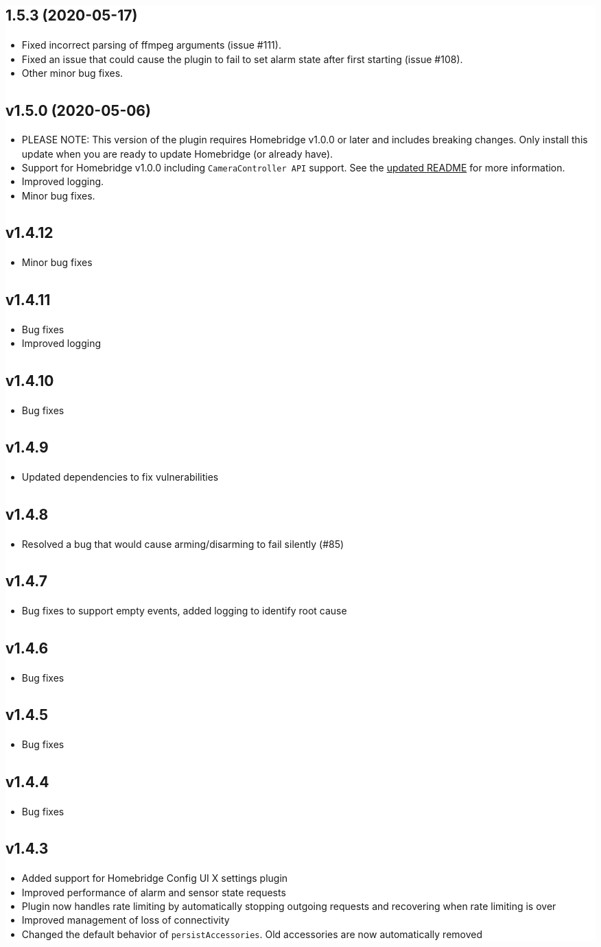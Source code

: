 ## 1.5.3 (2020-05-17)
- Fixed incorrect parsing of ffmpeg arguments (issue #111).
- Fixed an issue that could cause the plugin to fail to set alarm state after first starting (issue #108).
- Other minor bug fixes.

## v1.5.0 (2020-05-06)
- PLEASE NOTE: This version of the plugin requires Homebridge v1.0.0 or later and includes breaking changes. Only install this update when you are ready to update Homebridge (or already have).
- Support for Homebridge v1.0.0 including `CameraController API` support. See the [updated README](https://github.com/nzapponi/homebridge-simplisafe3#migrating-external-cameras-to-bridged-cameras) for more information.
- Improved logging.
- Minor bug fixes.

## v1.4.12
- Minor bug fixes

## v1.4.11
- Bug fixes
- Improved logging

## v1.4.10
- Bug fixes

## v1.4.9
- Updated dependencies to fix vulnerabilities

## v1.4.8
- Resolved a bug that would cause arming/disarming to fail silently (#85)

## v1.4.7
- Bug fixes to support empty events, added logging to identify root cause

## v1.4.6
- Bug fixes

## v1.4.5
- Bug fixes

## v1.4.4
- Bug fixes

## v1.4.3
- Added support for Homebridge Config UI X settings plugin
- Improved performance of alarm and sensor state requests
- Plugin now handles rate limiting by automatically stopping outgoing requests and recovering when rate limiting is over
- Improved management of loss of connectivity
- Changed the default behavior of `persistAccessories`. Old accessories are now automatically removed
